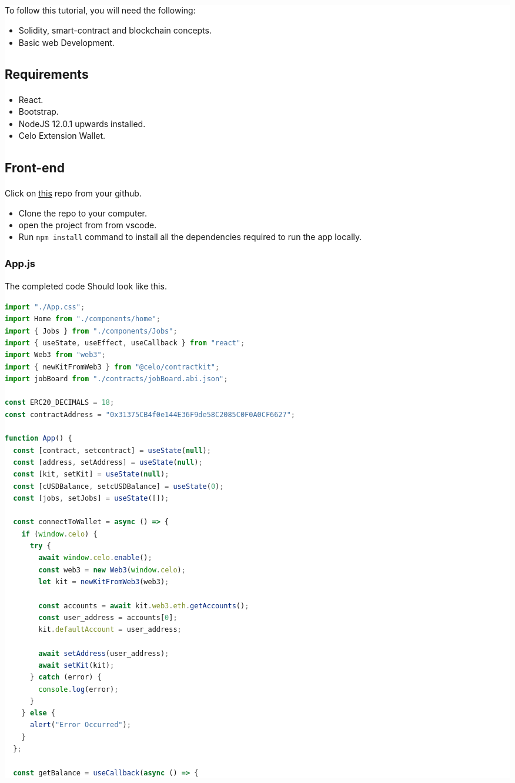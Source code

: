 To follow this tutorial, you will need the following:

- Solidity, smart-contract and blockchain concepts.
- Basic web Development.

## Requirements

- React.
- Bootstrap.
- NodeJS 12.0.1 upwards installed.
- Celo Extension Wallet.

## Front-end

Click on [this](https://github.com/4undRaiser/celo-job-board-dapp) repo from your github.

- Clone the repo to your computer.
- open the project from from vscode.
- Run `npm install` command to install all the dependencies required to run the app locally.

### App.js

The completed code Should look like this.

```javascript
import "./App.css";
import Home from "./components/home";
import { Jobs } from "./components/Jobs";
import { useState, useEffect, useCallback } from "react";
import Web3 from "web3";
import { newKitFromWeb3 } from "@celo/contractkit";
import jobBoard from "./contracts/jobBoard.abi.json";

const ERC20_DECIMALS = 18;
const contractAddress = "0x31375CB4f0e144E36F9de58C2085C0F0A0CF6627";

function App() {
  const [contract, setcontract] = useState(null);
  const [address, setAddress] = useState(null);
  const [kit, setKit] = useState(null);
  const [cUSDBalance, setcUSDBalance] = useState(0);
  const [jobs, setJobs] = useState([]);

  const connectToWallet = async () => {
    if (window.celo) {
      try {
        await window.celo.enable();
        const web3 = new Web3(window.celo);
        let kit = newKitFromWeb3(web3);

        const accounts = await kit.web3.eth.getAccounts();
        const user_address = accounts[0];
        kit.defaultAccount = user_address;

        await setAddress(user_address);
        await setKit(kit);
      } catch (error) {
        console.log(error);
      }
    } else {
      alert("Error Occurred");
    }
  };

  const getBalance = useCallback(async () => {
```